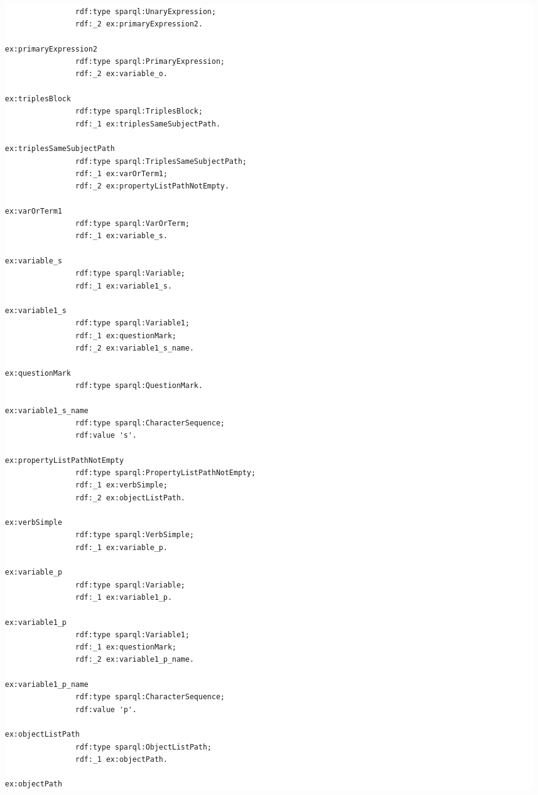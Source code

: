 ```
                rdf:type sparql:UnaryExpression;
                rdf:_2 ex:primaryExpression2.

ex:primaryExpression2
                rdf:type sparql:PrimaryExpression;
                rdf:_2 ex:variable_o.
                
ex:triplesBlock
                rdf:type sparql:TriplesBlock;
                rdf:_1 ex:triplesSameSubjectPath.

ex:triplesSameSubjectPath
                rdf:type sparql:TriplesSameSubjectPath;
                rdf:_1 ex:varOrTerm1;
                rdf:_2 ex:propertyListPathNotEmpty.
                
ex:varOrTerm1
                rdf:type sparql:VarOrTerm;
                rdf:_1 ex:variable_s.

ex:variable_s
                rdf:type sparql:Variable;
                rdf:_1 ex:variable1_s.

ex:variable1_s                
                rdf:type sparql:Variable1;
                rdf:_1 ex:questionMark;
                rdf:_2 ex:variable1_s_name.

ex:questionMark
                rdf:type sparql:QuestionMark.

ex:variable1_s_name 
                rdf:type sparql:CharacterSequence;
                rdf:value 's'.
                
ex:propertyListPathNotEmpty
                rdf:type sparql:PropertyListPathNotEmpty;
                rdf:_1 ex:verbSimple;
                rdf:_2 ex:objectListPath.

ex:verbSimple 
                rdf:type sparql:VerbSimple;
                rdf:_1 ex:variable_p.

ex:variable_p
                rdf:type sparql:Variable;
                rdf:_1 ex:variable1_p.                    

ex:variable1_p
                rdf:type sparql:Variable1;
                rdf:_1 ex:questionMark;
                rdf:_2 ex:variable1_p_name. 
 
ex:variable1_p_name 
                rdf:type sparql:CharacterSequence;
                rdf:value 'p'.   
                
ex:objectListPath
                rdf:type sparql:ObjectListPath;
                rdf:_1 ex:objectPath.

ex:objectPath
```